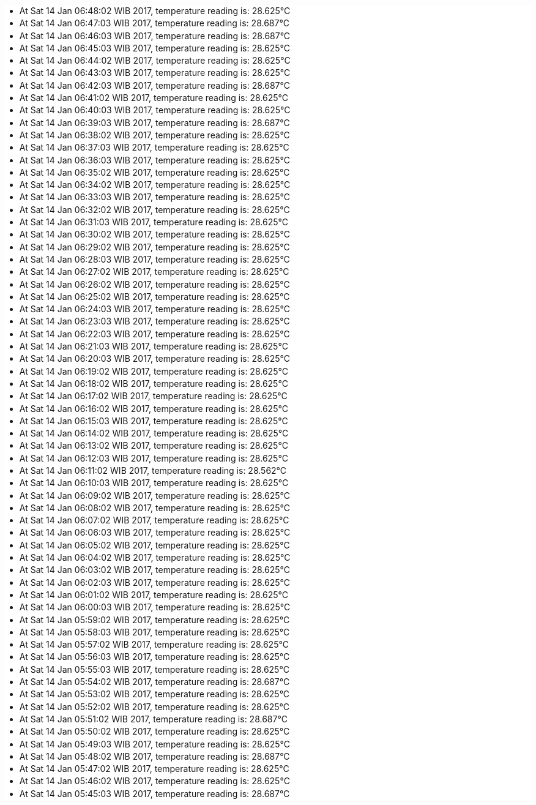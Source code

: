 - At Sat 14 Jan 06:48:02 WIB 2017, temperature reading is: 28.625°C
- At Sat 14 Jan 06:47:03 WIB 2017, temperature reading is: 28.687°C
- At Sat 14 Jan 06:46:03 WIB 2017, temperature reading is: 28.687°C
- At Sat 14 Jan 06:45:03 WIB 2017, temperature reading is: 28.625°C
- At Sat 14 Jan 06:44:02 WIB 2017, temperature reading is: 28.625°C
- At Sat 14 Jan 06:43:03 WIB 2017, temperature reading is: 28.625°C
- At Sat 14 Jan 06:42:03 WIB 2017, temperature reading is: 28.687°C
- At Sat 14 Jan 06:41:02 WIB 2017, temperature reading is: 28.625°C
- At Sat 14 Jan 06:40:03 WIB 2017, temperature reading is: 28.625°C
- At Sat 14 Jan 06:39:03 WIB 2017, temperature reading is: 28.687°C
- At Sat 14 Jan 06:38:02 WIB 2017, temperature reading is: 28.625°C
- At Sat 14 Jan 06:37:03 WIB 2017, temperature reading is: 28.625°C
- At Sat 14 Jan 06:36:03 WIB 2017, temperature reading is: 28.625°C
- At Sat 14 Jan 06:35:02 WIB 2017, temperature reading is: 28.625°C
- At Sat 14 Jan 06:34:02 WIB 2017, temperature reading is: 28.625°C
- At Sat 14 Jan 06:33:03 WIB 2017, temperature reading is: 28.625°C
- At Sat 14 Jan 06:32:02 WIB 2017, temperature reading is: 28.625°C
- At Sat 14 Jan 06:31:03 WIB 2017, temperature reading is: 28.625°C
- At Sat 14 Jan 06:30:02 WIB 2017, temperature reading is: 28.625°C
- At Sat 14 Jan 06:29:02 WIB 2017, temperature reading is: 28.625°C
- At Sat 14 Jan 06:28:03 WIB 2017, temperature reading is: 28.625°C
- At Sat 14 Jan 06:27:02 WIB 2017, temperature reading is: 28.625°C
- At Sat 14 Jan 06:26:02 WIB 2017, temperature reading is: 28.625°C
- At Sat 14 Jan 06:25:02 WIB 2017, temperature reading is: 28.625°C
- At Sat 14 Jan 06:24:03 WIB 2017, temperature reading is: 28.625°C
- At Sat 14 Jan 06:23:03 WIB 2017, temperature reading is: 28.625°C
- At Sat 14 Jan 06:22:03 WIB 2017, temperature reading is: 28.625°C
- At Sat 14 Jan 06:21:03 WIB 2017, temperature reading is: 28.625°C
- At Sat 14 Jan 06:20:03 WIB 2017, temperature reading is: 28.625°C
- At Sat 14 Jan 06:19:02 WIB 2017, temperature reading is: 28.625°C
- At Sat 14 Jan 06:18:02 WIB 2017, temperature reading is: 28.625°C
- At Sat 14 Jan 06:17:02 WIB 2017, temperature reading is: 28.625°C
- At Sat 14 Jan 06:16:02 WIB 2017, temperature reading is: 28.625°C
- At Sat 14 Jan 06:15:03 WIB 2017, temperature reading is: 28.625°C
- At Sat 14 Jan 06:14:02 WIB 2017, temperature reading is: 28.625°C
- At Sat 14 Jan 06:13:02 WIB 2017, temperature reading is: 28.625°C
- At Sat 14 Jan 06:12:03 WIB 2017, temperature reading is: 28.625°C
- At Sat 14 Jan 06:11:02 WIB 2017, temperature reading is: 28.562°C
- At Sat 14 Jan 06:10:03 WIB 2017, temperature reading is: 28.625°C
- At Sat 14 Jan 06:09:02 WIB 2017, temperature reading is: 28.625°C
- At Sat 14 Jan 06:08:02 WIB 2017, temperature reading is: 28.625°C
- At Sat 14 Jan 06:07:02 WIB 2017, temperature reading is: 28.625°C
- At Sat 14 Jan 06:06:03 WIB 2017, temperature reading is: 28.625°C
- At Sat 14 Jan 06:05:02 WIB 2017, temperature reading is: 28.625°C
- At Sat 14 Jan 06:04:02 WIB 2017, temperature reading is: 28.625°C
- At Sat 14 Jan 06:03:02 WIB 2017, temperature reading is: 28.625°C
- At Sat 14 Jan 06:02:03 WIB 2017, temperature reading is: 28.625°C
- At Sat 14 Jan 06:01:02 WIB 2017, temperature reading is: 28.625°C
- At Sat 14 Jan 06:00:03 WIB 2017, temperature reading is: 28.625°C
- At Sat 14 Jan 05:59:02 WIB 2017, temperature reading is: 28.625°C
- At Sat 14 Jan 05:58:03 WIB 2017, temperature reading is: 28.625°C
- At Sat 14 Jan 05:57:02 WIB 2017, temperature reading is: 28.625°C
- At Sat 14 Jan 05:56:03 WIB 2017, temperature reading is: 28.625°C
- At Sat 14 Jan 05:55:03 WIB 2017, temperature reading is: 28.625°C
- At Sat 14 Jan 05:54:02 WIB 2017, temperature reading is: 28.687°C
- At Sat 14 Jan 05:53:02 WIB 2017, temperature reading is: 28.625°C
- At Sat 14 Jan 05:52:02 WIB 2017, temperature reading is: 28.625°C
- At Sat 14 Jan 05:51:02 WIB 2017, temperature reading is: 28.687°C
- At Sat 14 Jan 05:50:02 WIB 2017, temperature reading is: 28.625°C
- At Sat 14 Jan 05:49:03 WIB 2017, temperature reading is: 28.625°C
- At Sat 14 Jan 05:48:02 WIB 2017, temperature reading is: 28.687°C
- At Sat 14 Jan 05:47:02 WIB 2017, temperature reading is: 28.625°C
- At Sat 14 Jan 05:46:02 WIB 2017, temperature reading is: 28.625°C
- At Sat 14 Jan 05:45:03 WIB 2017, temperature reading is: 28.687°C